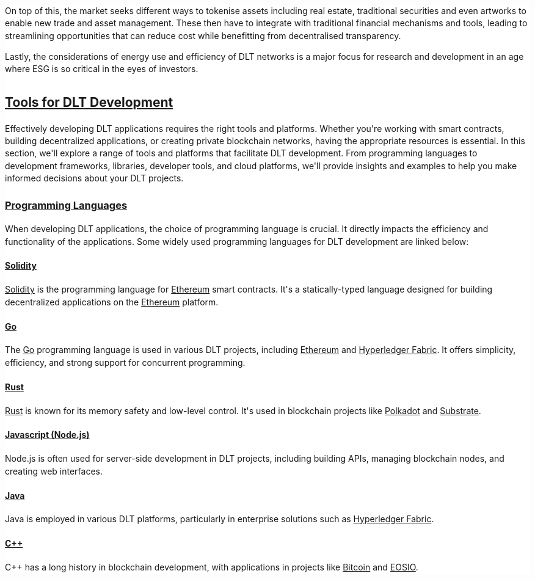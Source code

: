 On top of this, the market seeks different ways to tokenise assets including real estate, traditional securities and even artworks to enable new trade and asset management. These then have to integrate with traditional financial mechanisms and tools, leading to streamlining opportunities that can reduce cost while benefitting from decentralised transparency.

Lastly, the considerations of energy use and efficiency of DLT networks is a major focus for research and development in an age where ESG is so critical in the eyes of investors.

## [Tools for DLT Development](#_toc140607954)

Effectively developing DLT applications requires the right tools and platforms. Whether you're working with smart contracts, building decentralized applications, or creating private blockchain networks, having the appropriate resources is essential. In this section, we'll explore a range of tools and platforms that facilitate DLT development. From programming languages to development frameworks, libraries, developer tools, and cloud platforms, we'll provide insights and examples to help you make informed decisions about your DLT projects.

### [Programming Languages](#_toc140607955)

When developing DLT applications, the choice of programming language is crucial. It directly impacts the efficiency and functionality of the applications. Some widely used programming languages for DLT development are linked below:

#### [Solidity](#_toc140607956)

[Solidity](https://soliditylang.org/) is the programming language for [Ethereum](https://ethereum.org/en/) smart contracts. It's a statically-typed language designed for building decentralized applications on the [Ethereum](https://ethereum.org/en/) platform.

#### [Go](#_toc140607957)

The [Go](https://go.dev/) programming language is used in various DLT projects, including [Ethereum](https://ethereum.org/en/) and [Hyperledger Fabric](https://www.hyperledger.org/projects/fabric). It offers simplicity, efficiency, and strong support for concurrent programming.

#### [Rust](#_toc140607958)

[Rust](https://www.rust-lang.org/) is known for its memory safety and low-level control. It's used in blockchain projects like [Polkadot](https://polkadot.network/) and [Substrate](https://substrate.io/).

#### [Javascript (Node.js)](#_toc140607959)

Node.js is often used for server-side development in DLT projects, including building APIs, managing blockchain nodes, and creating web interfaces.

#### [Java](#_toc140607960)

Java is employed in various DLT platforms, particularly in enterprise solutions such as [Hyperledger Fabric](https://www.hyperledger.org/projects/fabric).

#### [C++](#_toc140607961)

C++ has a long history in blockchain development, with applications in projects like [Bitcoin](https://bitcoin.org/en/) and [EOSIO](https://eos.io/).
